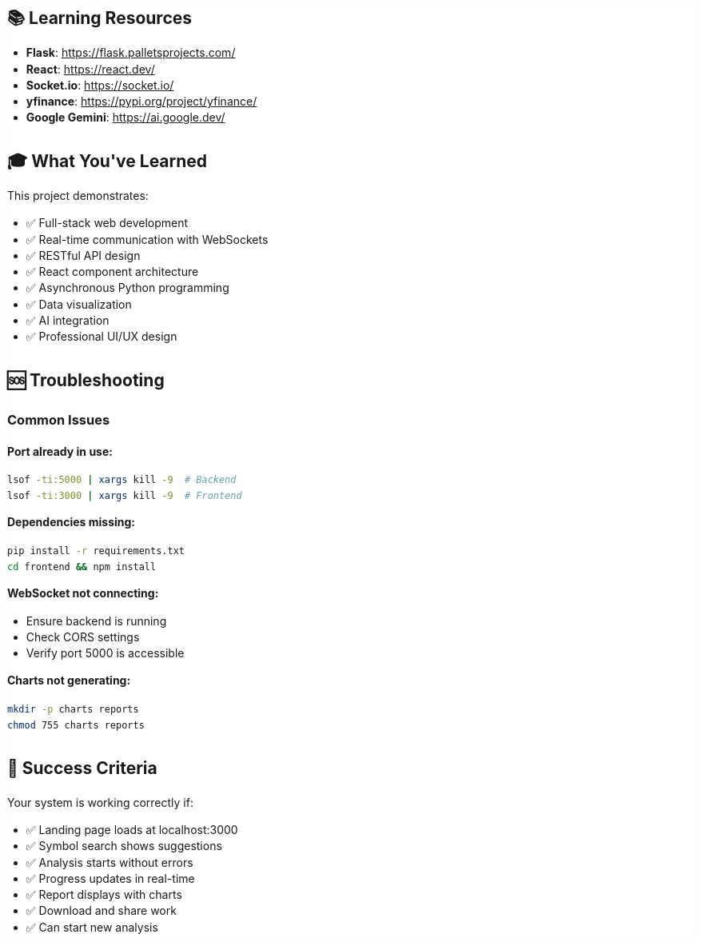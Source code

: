 ## 📚 Learning Resources

- **Flask**: https://flask.palletsprojects.com/
- **React**: https://react.dev/
- **Socket.io**: https://socket.io/
- **yfinance**: https://pypi.org/project/yfinance/
- **Google Gemini**: https://ai.google.dev/

## 🎓 What You've Learned

This project demonstrates:
- ✅ Full-stack web development
- ✅ Real-time communication with WebSockets
- ✅ RESTful API design
- ✅ React component architecture
- ✅ Asynchronous Python programming
- ✅ Data visualization
- ✅ AI integration
- ✅ Professional UI/UX design

## 🆘 Troubleshooting

### Common Issues

**Port already in use:**
```bash
lsof -ti:5000 | xargs kill -9  # Backend
lsof -ti:3000 | xargs kill -9  # Frontend
```

**Dependencies missing:**
```bash
pip install -r requirements.txt
cd frontend && npm install
```

**WebSocket not connecting:**
- Ensure backend is running
- Check CORS settings
- Verify port 5000 is accessible

**Charts not generating:**
```bash
mkdir -p charts reports
chmod 755 charts reports
```

## 🎉 Success Criteria

Your system is working correctly if:
- ✅ Landing page loads at localhost:3000
- ✅ Symbol search shows suggestions
- ✅ Analysis starts without errors
- ✅ Progress updates in real-time
- ✅ Report displays with charts
- ✅ Download and share work
- ✅ Can start new analysis
